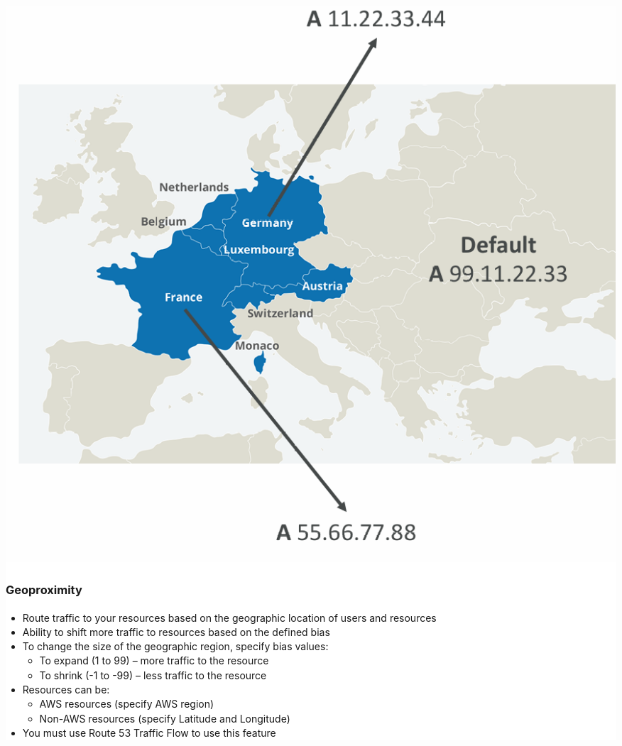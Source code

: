 ![routing-geolocation](/img/docs/cloud/aws/routing-geolocation.png)

### Geoproximity

- Route traffic to your resources based on the geographic location of users and resources
- Ability to shift more traffic to resources based on the defined bias
- To change the size of the geographic region, specify bias values:
  - To expand (1 to 99) – more traffic to the resource
  - To shrink (-1 to -99) – less traffic to the resource
- Resources can be:
  - AWS resources (specify AWS region)
  - Non-AWS resources (specify Latitude and Longitude)
- You must use Route 53 Traffic Flow to use this feature
